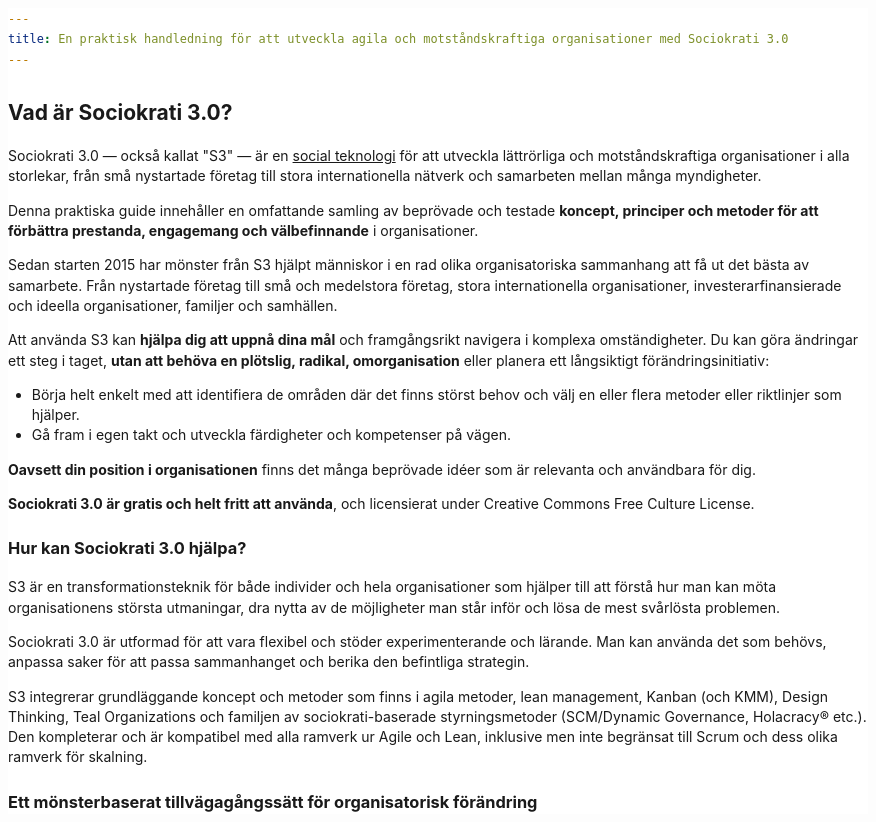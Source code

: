 ```yaml
---
title: En praktisk handledning för att utveckla agila och motståndskraftiga organisationer med Sociokrati 3.0
---
```


## Vad är Sociokrati 3.0?

Sociokrati 3.0 — också kallat "S3" — är en <a href="glossary.html#entry-social-technology" class="glossary-tooltip" data-toggle="tooltip" title="Social teknologi: Social teknologi är varje process, teknik, metod, skicklighet eller annat tillvägagångssätt som människor kan använda för att påverka sociala system – organisationer, samhällen, samhällen etc. — för att stödja uppnåendet av gemensamma mål och vägleda meningsfullt samspel och utbyte.">social teknologi</a> för att utveckla lättrörliga och motståndskraftiga organisationer i alla storlekar, från små nystartade företag till stora internationella nätverk och samarbeten mellan många myndigheter.

Denna praktiska guide innehåller en omfattande samling av beprövade och testade **koncept, principer och metoder för att förbättra prestanda, engagemang och välbefinnande** i organisationer.

Sedan starten 2015 har mönster från S3 hjälpt människor i en rad olika organisatoriska sammanhang att få ut det bästa av samarbete. Från nystartade företag till små och medelstora företag, stora internationella organisationer, investerarfinansierade och ideella organisationer, familjer och samhällen.

Att använda S3 kan **hjälpa dig att uppnå dina mål** och framgångsrikt navigera i komplexa omständigheter. Du kan göra ändringar ett steg i taget, **utan att behöva en plötslig, radikal, omorganisation** eller planera ett långsiktigt förändringsinitiativ:

-   Börja helt enkelt med att identifiera de områden där det finns störst behov och välj en eller flera metoder eller riktlinjer som hjälper.
-   Gå fram i egen takt och utveckla färdigheter och kompetenser på vägen.

**Oavsett din position i organisationen** finns det många beprövade idéer som är relevanta och användbara för dig.

**Sociokrati 3.0 är gratis och helt fritt att använda**, och licensierat under Creative Commons Free Culture License.


### Hur kan Sociokrati 3.0 hjälpa?

S3 är en transformationsteknik för både individer och hela organisationer som hjälper till att förstå hur man kan möta organisationens största utmaningar, dra nytta av de möjligheter man står inför och lösa de mest svårlösta problemen.

Sociokrati 3.0 är utformad för att vara flexibel och stöder experimenterande och lärande. Man kan använda det som behövs, anpassa saker för att passa sammanhanget och berika den befintliga strategin.

S3 integrerar grundläggande koncept och metoder som finns i agila metoder, lean management, Kanban (och KMM), Design Thinking, Teal Organizations och familjen av sociokrati-baserade styrningsmetoder (SCM/Dynamic Governance, Holacracy® etc.). Den kompleterar och är kompatibel med alla ramverk ur Agile och Lean, inklusive men inte begränsat till Scrum och dess olika ramverk för skalning.


### Ett mönsterbaserat tillvägagångssätt för organisatorisk förändring
